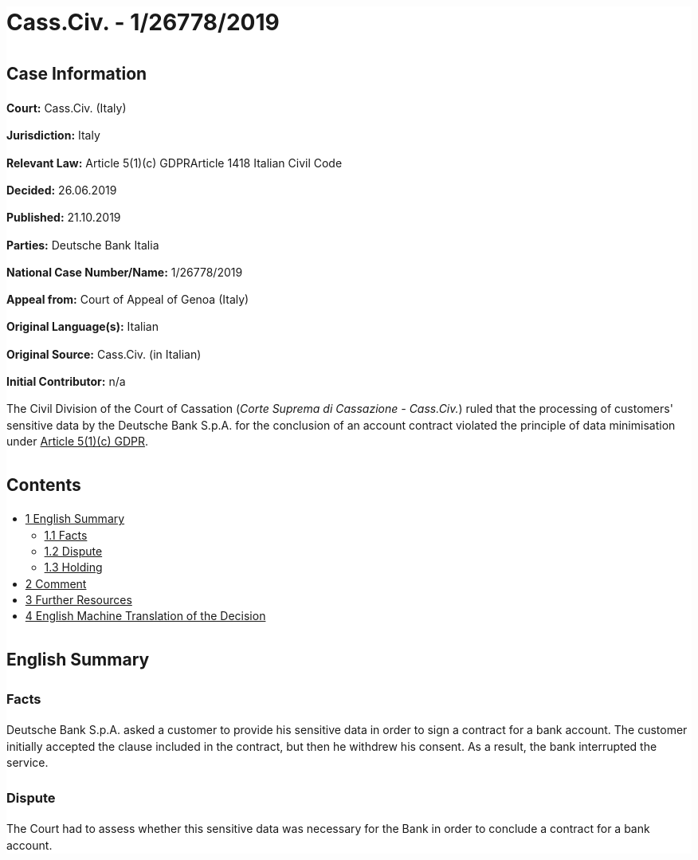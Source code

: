 # Cass.Civ. - 1/26778/2019

## Case Information

**Court:** Cass.Civ. (Italy)

**Jurisdiction:** Italy

**Relevant Law:** Article 5(1)(c) GDPRArticle 1418 Italian Civil Code

**Decided:** 26.06.2019

**Published:** 21.10.2019

**Parties:** Deutsche Bank Italia

**National Case Number/Name:** 1/26778/2019

**Appeal from:** Court of Appeal of Genoa (Italy)

**Original Language(s):** Italian

**Original Source:** Cass.Civ. (in Italian)

**Initial Contributor:** n/a

The Civil Division of the Court of Cassation (_Corte Suprema di Cassazione - Cass.Civ._) ruled that the processing of customers' sensitive data by the Deutsche Bank S.p.A. for the conclusion of an account contract violated the principle of data minimisation under [Article 5(1)(c) GDPR](/index.php?title=Article_5_GDPR#1c "Article 5 GDPR").

## Contents

*   [1 English Summary](#English_Summary)
    *   [1.1 Facts](#Facts)
    *   [1.2 Dispute](#Dispute)
    *   [1.3 Holding](#Holding)
*   [2 Comment](#Comment)
*   [3 Further Resources](#Further_Resources)
*   [4 English Machine Translation of the Decision](#English_Machine_Translation_of_the_Decision)

## English Summary

### Facts

Deutsche Bank S.p.A. asked a customer to provide his sensitive data in order to sign a contract for a bank account. The customer initially accepted the clause included in the contract, but then he withdrew his consent. As a result, the bank interrupted the service.

### Dispute

The Court had to assess whether this sensitive data was necessary for the Bank in order to conclude a contract for a bank account.
